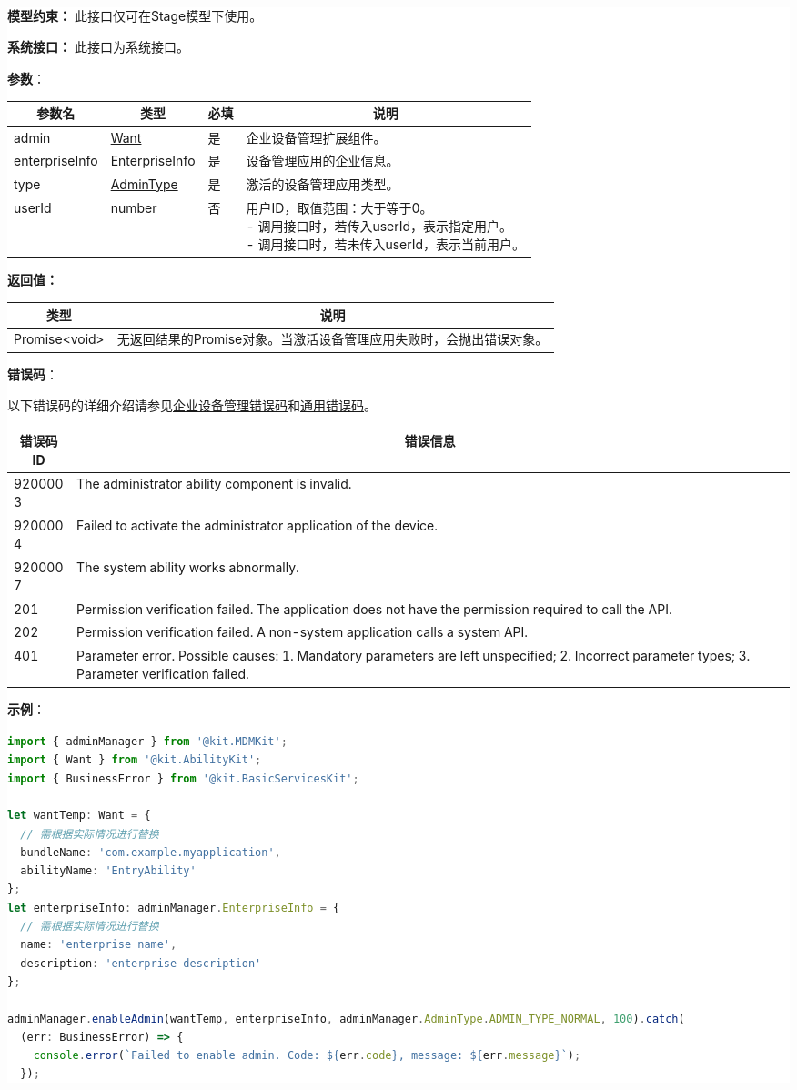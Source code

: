 **模型约束：** 此接口仅可在Stage模型下使用。

**系统接口：** 此接口为系统接口。

**参数**：

| 参数名            | 类型                                  | 必填   | 说明                           |
| -------------- | ----------------------------------- | ---- | ---------------------------- |
| admin          | [Want](../apis-ability-kit/js-apis-app-ability-want.md) | 是    | 企业设备管理扩展组件。                |
| enterpriseInfo | [EnterpriseInfo](#enterpriseinfo)   | 是    | 设备管理应用的企业信息。                 |
| type           | [AdminType](#admintype)             | 是    | 激活的设备管理应用类型。                   |
| userId         | number                              | 否    | 用户ID，取值范围：大于等于0。<br> - 调用接口时，若传入userId，表示指定用户。<br> - 调用接口时，若未传入userId，表示当前用户。|

**返回值：**

| 类型                | 说明                |
| ----------------- | ----------------- |
| Promise\<void>    | 无返回结果的Promise对象。当激活设备管理应用失败时，会抛出错误对象。 |

**错误码**：

以下错误码的详细介绍请参见[企业设备管理错误码](errorcode-enterpriseDeviceManager.md)和[通用错误码](../errorcode-universal.md)。

| 错误码ID | 错误信息                                                         |
| ------- | --------------------------------------------------------------- |
| 9200003 | The administrator ability component is invalid.                 |
| 9200004 | Failed to activate the administrator application of the device.   |
| 9200007 | The system ability works abnormally. |
| 201 | Permission verification failed. The application does not have the permission required to call the API. |
| 202 | Permission verification failed. A non-system application calls a system API. |
| 401 | Parameter error. Possible causes: 1. Mandatory parameters are left unspecified; 2. Incorrect parameter types; 3. Parameter verification failed. |

**示例**：

```ts
import { adminManager } from '@kit.MDMKit';
import { Want } from '@kit.AbilityKit';
import { BusinessError } from '@kit.BasicServicesKit';

let wantTemp: Want = {
  // 需根据实际情况进行替换
  bundleName: 'com.example.myapplication',
  abilityName: 'EntryAbility'
};
let enterpriseInfo: adminManager.EnterpriseInfo = {
  // 需根据实际情况进行替换
  name: 'enterprise name',
  description: 'enterprise description'
};

adminManager.enableAdmin(wantTemp, enterpriseInfo, adminManager.AdminType.ADMIN_TYPE_NORMAL, 100).catch(
  (err: BusinessError) => {
    console.error(`Failed to enable admin. Code: ${err.code}, message: ${err.message}`);
  });
```
